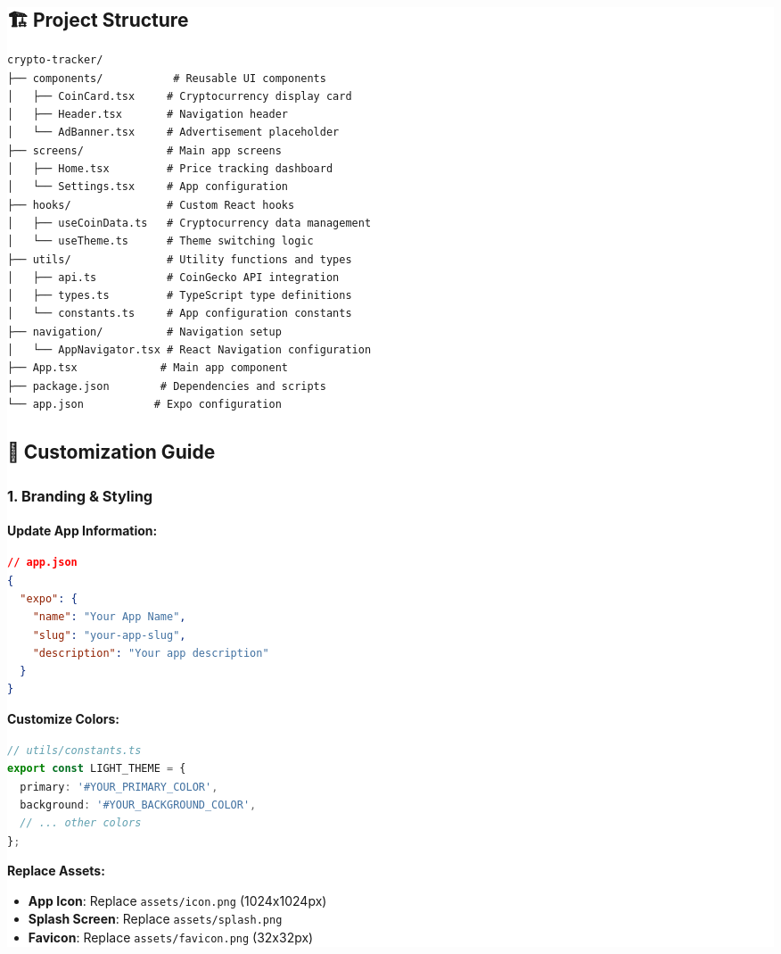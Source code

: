 ## 🏗️ Project Structure

```
crypto-tracker/
├── components/           # Reusable UI components
│   ├── CoinCard.tsx     # Cryptocurrency display card
│   ├── Header.tsx       # Navigation header
│   └── AdBanner.tsx     # Advertisement placeholder
├── screens/             # Main app screens
│   ├── Home.tsx         # Price tracking dashboard
│   └── Settings.tsx     # App configuration
├── hooks/               # Custom React hooks
│   ├── useCoinData.ts   # Cryptocurrency data management
│   └── useTheme.ts      # Theme switching logic
├── utils/               # Utility functions and types
│   ├── api.ts           # CoinGecko API integration
│   ├── types.ts         # TypeScript type definitions
│   └── constants.ts     # App configuration constants
├── navigation/          # Navigation setup
│   └── AppNavigator.tsx # React Navigation configuration
├── App.tsx             # Main app component
├── package.json        # Dependencies and scripts
└── app.json           # Expo configuration
```

## 🎨 Customization Guide

### 1. Branding & Styling

**Update App Information:**
```json
// app.json
{
  "expo": {
    "name": "Your App Name",
    "slug": "your-app-slug",
    "description": "Your app description"
  }
}
```

**Customize Colors:**
```typescript
// utils/constants.ts
export const LIGHT_THEME = {
  primary: '#YOUR_PRIMARY_COLOR',
  background: '#YOUR_BACKGROUND_COLOR',
  // ... other colors
};
```

**Replace Assets:**
- **App Icon**: Replace `assets/icon.png` (1024x1024px)
- **Splash Screen**: Replace `assets/splash.png`
- **Favicon**: Replace `assets/favicon.png` (32x32px)
